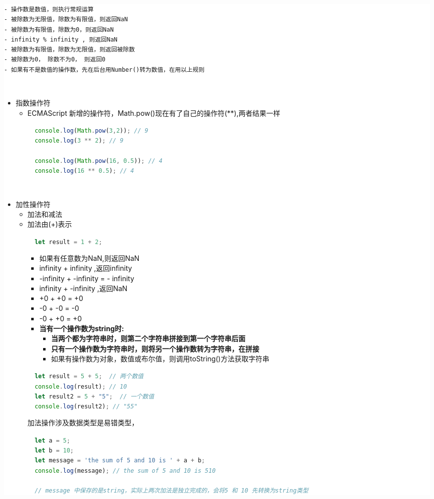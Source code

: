     - 操作数是数值，则执行常规运算
    - 被除数为无限值，除数为有限值，则返回NaN
    - 被除数为有限值，除数为0，则返回NaN
    - infinity % infinity , 则返回NaN
    - 被除数为有限值，除数为无限值，则返回被除数
    - 被除数为0， 除数不为0， 则返回0
    - 如果有不是数值的操作数，先在后台用Number()转为数值，在用以上规则

<br>

- 指数操作符
  - ECMAScript 新增的操作符，Math.pow()现在有了自己的操作符(**),两者结果一样
    ```javascript
      console.log(Math.pow(3,2)); // 9
      console.log(3 ** 2); // 9

      console.log(Math.pow(16, 0.5)); // 4
      console.log(16 ** 0.5); // 4      
    ```  

<br>

- 加性操作符
  - 加法和减法
  - 加法由(+)表示
    ```javascript
      let result = 1 + 2; 
    ```
    - 如果有任意数为NaN,则返回NaN
    - infinity + infinity ,返回infinity
    - -infinity + -infinity = - infinity
    - infinity + -infinity ,返回NaN
    - +0 + +0 = +0
    - -0 + -0 = -0
    - -0 + +0 = +0
    - **当有一个操作数为string时:**
      - **当两个都为字符串时，则第二个字符串拼接到第一个字符串后面** 
      - **只有一个操作数为字符串时，则将另一个操作数转为字符串，在拼接**
      - 如果有操作数为对象，数值或布尔值，则调用toString()方法获取字符串
    ```javascript
      let result = 5 + 5;  // 两个数值
      console.log(result); // 10
      let result2 = 5 + "5";  // 一个数值
      console.log(result2); // "55"
    ```
    加法操作涉及数据类型是易错类型，
    ```javascript
      let a = 5;
      let b = 10;
      let message = 'the sum of 5 and 10 is ' + a + b;
      console.log(message); // the sum of 5 and 10 is 510

      // message 中保存的是string，实际上两次加法是独立完成的，会将5 和 10 先转换为string类型
    ```
